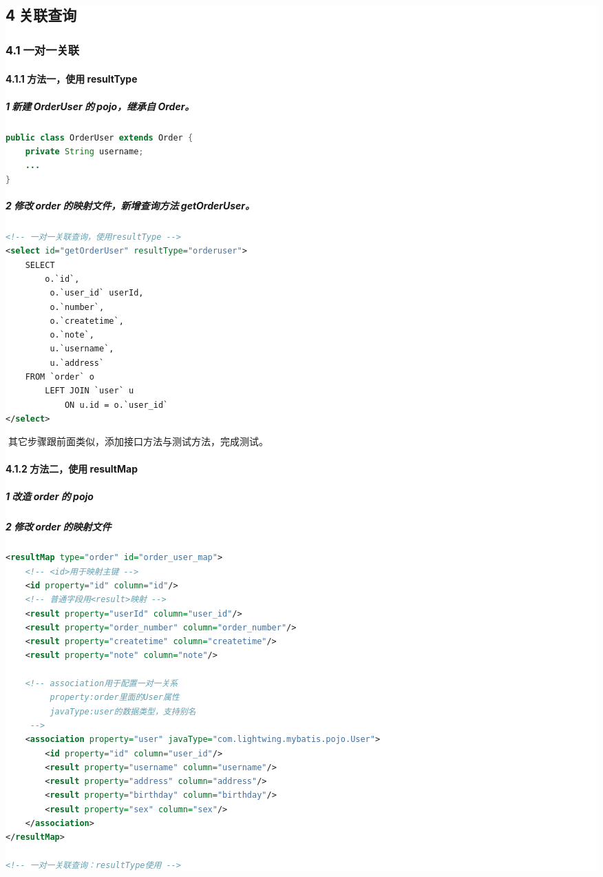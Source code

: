 ## 4 关联查询

### 4.1 一对一关联

#### 4.1.1 方法一，使用 resultType

##### 1 新建 OrderUser 的 pojo，继承自 Order。

```java
public class OrderUser extends Order {
    private String username;
    ...
}
```

##### 2 修改 order 的映射文件，新增查询方法 getOrderUser。

```xml
<!-- 一对一关联查询，使用resultType -->
<select id="getOrderUser" resultType="orderuser">
	SELECT
		o.`id`,
         o.`user_id` userId,
         o.`number`,
         o.`createtime`,
         o.`note`,
         u.`username`,
         u.`address`
	FROM `order` o
		LEFT JOIN `user` u
			ON u.id = o.`user_id`
</select>
```

​	其它步骤跟前面类似，添加接口方法与测试方法，完成测试。

#### 4.1.2 方法二，使用 resultMap

##### 1 改造 order 的 pojo

##### 2 修改 order 的映射文件

```xml
<resultMap type="order" id="order_user_map">
    <!-- <id>用于映射主键 -->
    <id property="id" column="id"/>
    <!-- 普通字段用<result>映射 -->
    <result property="userId" column="user_id"/>
    <result property="order_number" column="order_number"/>
    <result property="createtime" column="createtime"/>
    <result property="note" column="note"/>

    <!-- association用于配置一对一关系
         property:order里面的User属性
         javaType:user的数据类型，支持别名
     -->
    <association property="user" javaType="com.lightwing.mybatis.pojo.User">
        <id property="id" column="user_id"/>
        <result property="username" column="username"/>
        <result property="address" column="address"/>
        <result property="birthday" column="birthday"/>
        <result property="sex" column="sex"/>
    </association>
</resultMap>

<!-- 一对一关联查询：resultType使用 -->
```